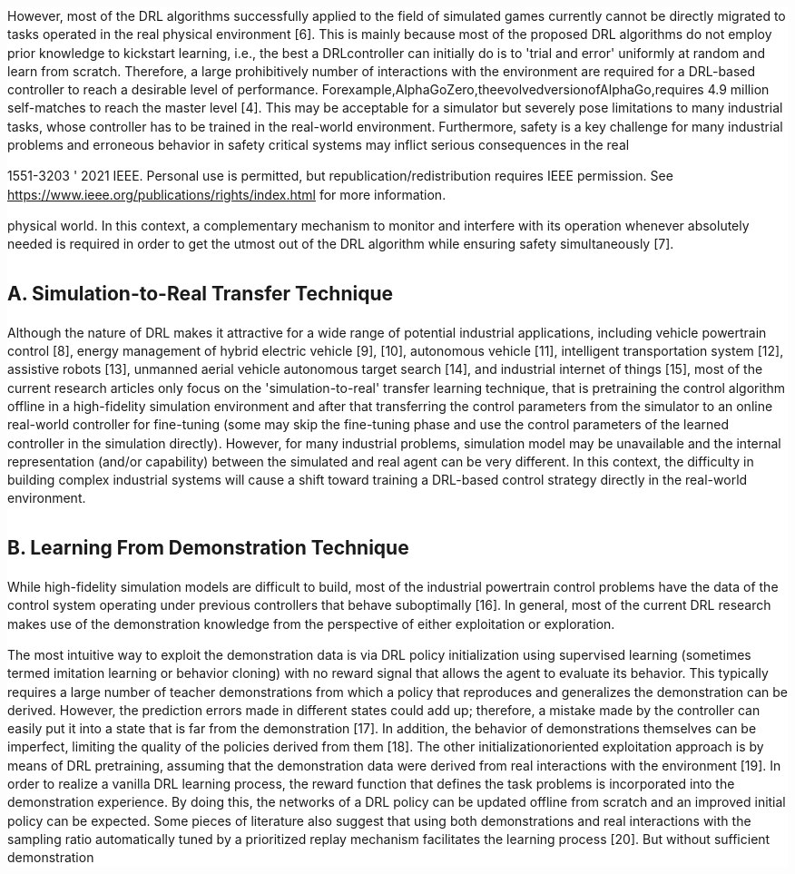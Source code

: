 However, most of the DRL algorithms successfully applied to the field of simulated games currently cannot be directly migrated to tasks operated in the real physical environment [6]. This is mainly because most of the proposed DRL algorithms do not employ prior knowledge to kickstart learning, i.e., the best a DRLcontroller can initially do is to 'trial and error' uniformly at random and learn from scratch. Therefore, a large prohibitively number of interactions with the environment are required for a DRL-based controller to reach a desirable level of performance. Forexample,AlphaGoZero,theevolvedversionofAlphaGo,requires 4.9 million self-matches to reach the master level [4]. This may be acceptable for a simulator but severely pose limitations to many industrial tasks, whose controller has to be trained in the real-world environment. Furthermore, safety is a key challenge for many industrial problems and erroneous behavior in safety critical systems may inflict serious consequences in the real

1551-3203 ' 2021 IEEE. Personal use is permitted, but republication/redistribution requires IEEE permission. See https://www.ieee.org/publications/rights/index.html for more information.

physical world. In this context, a complementary mechanism to monitor and interfere with its operation whenever absolutely needed is required in order to get the utmost out of the DRL algorithm while ensuring safety simultaneously [7].

## A. Simulation-to-Real Transfer Technique

Although the nature of DRL makes it attractive for a wide range of potential industrial applications, including vehicle powertrain control [8], energy management of hybrid electric vehicle [9], [10], autonomous vehicle [11], intelligent transportation system [12], assistive robots [13], unmanned aerial vehicle autonomous target search [14], and industrial internet of things [15], most of the current research articles only focus on the 'simulation-to-real' transfer learning technique, that is pretraining the control algorithm offline in a high-fidelity simulation environment and after that transferring the control parameters from the simulator to an online real-world controller for fine-tuning (some may skip the fine-tuning phase and use the control parameters of the learned controller in the simulation directly). However, for many industrial problems, simulation model may be unavailable and the internal representation (and/or capability) between the simulated and real agent can be very different. In this context, the difficulty in building complex industrial systems will cause a shift toward training a DRL-based control strategy directly in the real-world environment.

## B. Learning From Demonstration Technique

While high-fidelity simulation models are difficult to build, most of the industrial powertrain control problems have the data of the control system operating under previous controllers that behave suboptimally [16]. In general, most of the current DRL research makes use of the demonstration knowledge from the perspective of either exploitation or exploration.

The most intuitive way to exploit the demonstration data is via DRL policy initialization using supervised learning (sometimes termed imitation learning or behavior cloning) with no reward signal that allows the agent to evaluate its behavior. This typically requires a large number of teacher demonstrations from which a policy that reproduces and generalizes the demonstration can be derived. However, the prediction errors made in different states could add up; therefore, a mistake made by the controller can easily put it into a state that is far from the demonstration [17]. In addition, the behavior of demonstrations themselves can be imperfect, limiting the quality of the policies derived from them [18]. The other initializationoriented exploitation approach is by means of DRL pretraining, assuming that the demonstration data were derived from real interactions with the environment [19]. In order to realize a vanilla DRL learning process, the reward function that defines the task problems is incorporated into the demonstration experience. By doing this, the networks of a DRL policy can be updated offline from scratch and an improved initial policy can be expected. Some pieces of literature also suggest that using both demonstrations and real interactions with the sampling ratio automatically tuned by a prioritized replay mechanism facilitates the learning process [20]. But without sufficient demonstration
